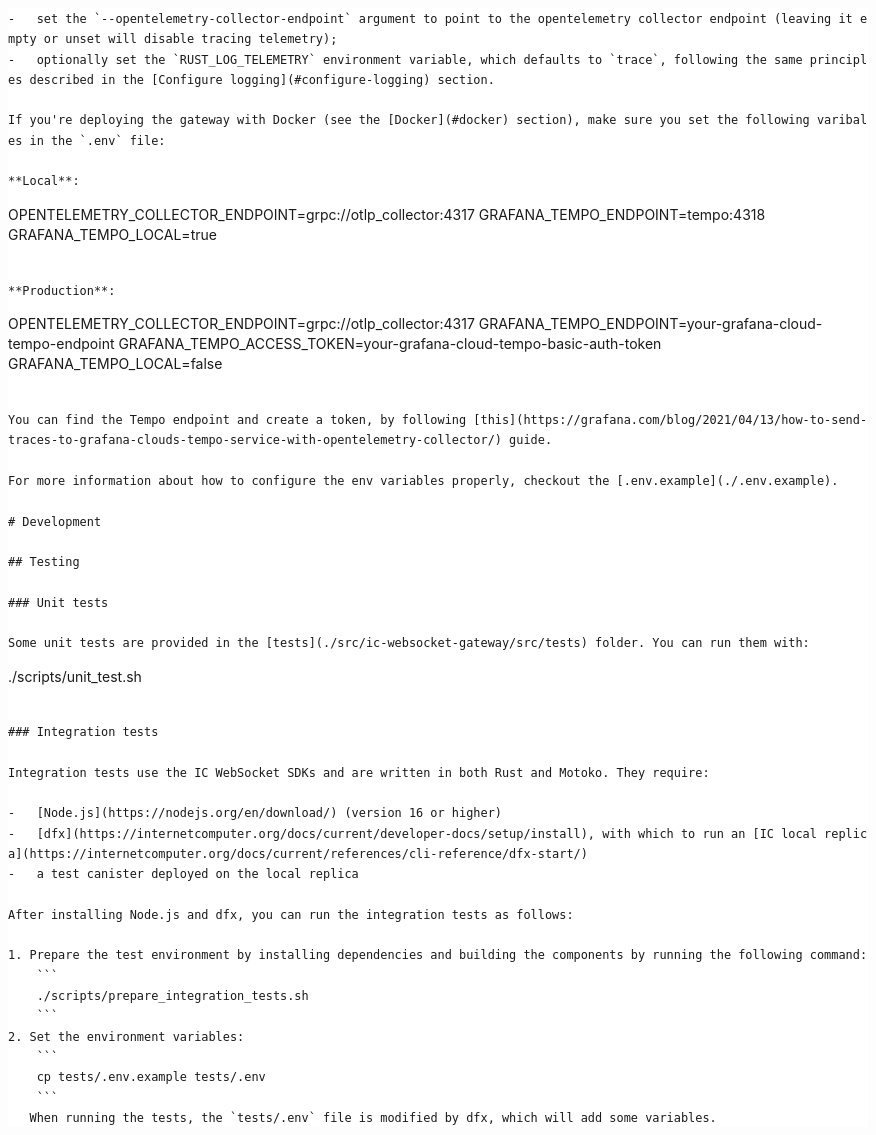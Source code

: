 ```
-   set the `--opentelemetry-collector-endpoint` argument to point to the opentelemetry collector endpoint (leaving it empty or unset will disable tracing telemetry);
-   optionally set the `RUST_LOG_TELEMETRY` environment variable, which defaults to `trace`, following the same principles described in the [Configure logging](#configure-logging) section.

If you're deploying the gateway with Docker (see the [Docker](#docker) section), make sure you set the following varibales in the `.env` file:

**Local**:
```
OPENTELEMETRY_COLLECTOR_ENDPOINT=grpc://otlp_collector:4317
GRAFANA_TEMPO_ENDPOINT=tempo:4318
GRAFANA_TEMPO_LOCAL=true
```

**Production**:
```
OPENTELEMETRY_COLLECTOR_ENDPOINT=grpc://otlp_collector:4317
GRAFANA_TEMPO_ENDPOINT=your-grafana-cloud-tempo-endpoint
GRAFANA_TEMPO_ACCESS_TOKEN=your-grafana-cloud-tempo-basic-auth-token
GRAFANA_TEMPO_LOCAL=false
```

You can find the Tempo endpoint and create a token, by following [this](https://grafana.com/blog/2021/04/13/how-to-send-traces-to-grafana-clouds-tempo-service-with-opentelemetry-collector/) guide.

For more information about how to configure the env variables properly, checkout the [.env.example](./.env.example).

# Development

## Testing

### Unit tests

Some unit tests are provided in the [tests](./src/ic-websocket-gateway/src/tests) folder. You can run them with:

```
./scripts/unit_test.sh
```

### Integration tests

Integration tests use the IC WebSocket SDKs and are written in both Rust and Motoko. They require:

-   [Node.js](https://nodejs.org/en/download/) (version 16 or higher)
-   [dfx](https://internetcomputer.org/docs/current/developer-docs/setup/install), with which to run an [IC local replica](https://internetcomputer.org/docs/current/references/cli-reference/dfx-start/)
-   a test canister deployed on the local replica

After installing Node.js and dfx, you can run the integration tests as follows:

1. Prepare the test environment by installing dependencies and building the components by running the following command:
    ```
    ./scripts/prepare_integration_tests.sh
    ```
2. Set the environment variables:
    ```
    cp tests/.env.example tests/.env
    ```
   When running the tests, the `tests/.env` file is modified by dfx, which will add some variables.
```